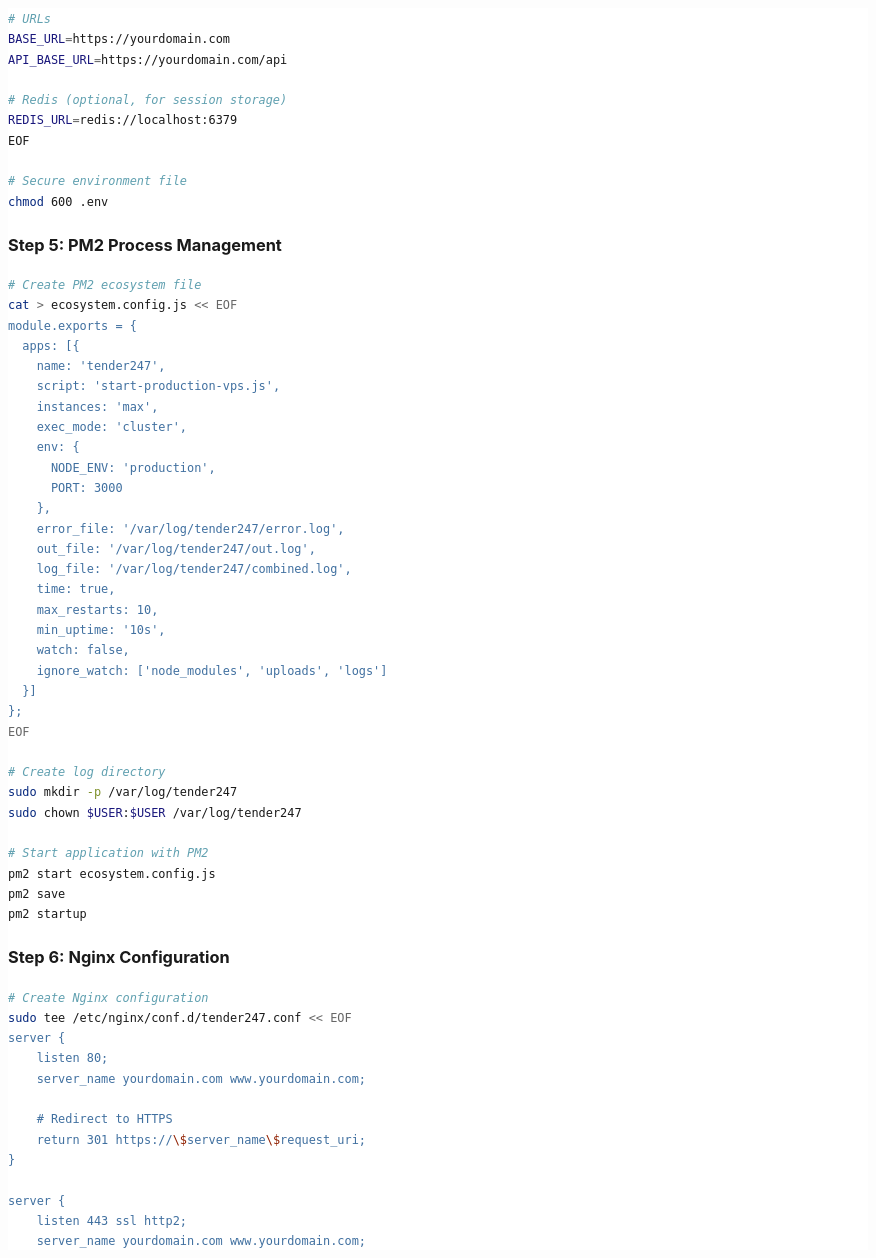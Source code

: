 ```bash
# URLs
BASE_URL=https://yourdomain.com
API_BASE_URL=https://yourdomain.com/api

# Redis (optional, for session storage)
REDIS_URL=redis://localhost:6379
EOF

# Secure environment file
chmod 600 .env
```

### Step 5: PM2 Process Management
```bash
# Create PM2 ecosystem file
cat > ecosystem.config.js << EOF
module.exports = {
  apps: [{
    name: 'tender247',
    script: 'start-production-vps.js',
    instances: 'max',
    exec_mode: 'cluster',
    env: {
      NODE_ENV: 'production',
      PORT: 3000
    },
    error_file: '/var/log/tender247/error.log',
    out_file: '/var/log/tender247/out.log',
    log_file: '/var/log/tender247/combined.log',
    time: true,
    max_restarts: 10,
    min_uptime: '10s',
    watch: false,
    ignore_watch: ['node_modules', 'uploads', 'logs']
  }]
};
EOF

# Create log directory
sudo mkdir -p /var/log/tender247
sudo chown $USER:$USER /var/log/tender247

# Start application with PM2
pm2 start ecosystem.config.js
pm2 save
pm2 startup
```

### Step 6: Nginx Configuration
```bash
# Create Nginx configuration
sudo tee /etc/nginx/conf.d/tender247.conf << EOF
server {
    listen 80;
    server_name yourdomain.com www.yourdomain.com;
    
    # Redirect to HTTPS
    return 301 https://\$server_name\$request_uri;
}

server {
    listen 443 ssl http2;
    server_name yourdomain.com www.yourdomain.com;
```